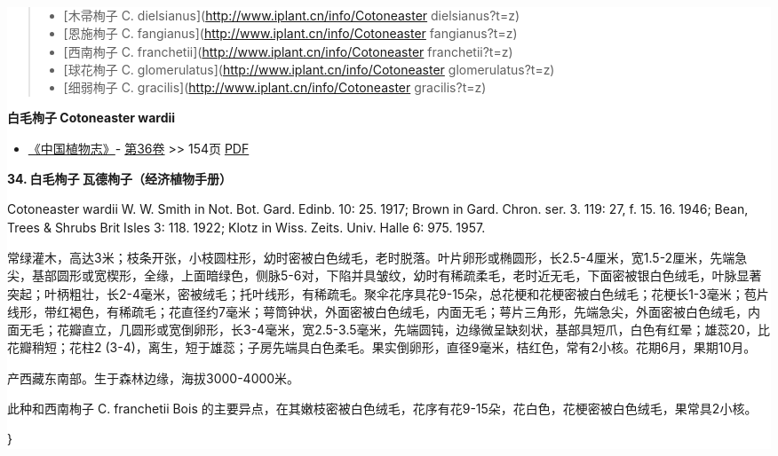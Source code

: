 > * [木帚栒子  C.  dielsianus](http://www.iplant.cn/info/Cotoneaster dielsianus?t=z)
> * [恩施栒子  C.  fangianus](http://www.iplant.cn/info/Cotoneaster fangianus?t=z)
> * [西南栒子  C.  franchetii](http://www.iplant.cn/info/Cotoneaster franchetii?t=z)
> * [球花栒子  C.  glomerulatus](http://www.iplant.cn/info/Cotoneaster glomerulatus?t=z)
> * [细弱栒子  C.  gracilis](http://www.iplant.cn/info/Cotoneaster gracilis?t=z)

**白毛栒子 Cotoneaster wardii**

* [《中国植物志》](http://www.iplant.cn/frps)- [第36卷](http://www.iplant.cn/frps/vol/36) >> 154页 [PDF](http://www.iplant.cn/frps/pdf/36/154.PDF)

**34. 白毛栒子 瓦德栒子（经济植物手册）**

Cotoneaster wardii W. W. Smith in Not. Bot. Gard. Edinb. 10: 25. 1917; Brown in Gard. Chron. ser. 3. 119: 27, f. 15. 16. 1946; Bean, Trees & Shrubs Brit Isles 3: 118. 1922; Klotz in Wiss. Zeits. Univ. Halle 6: 975. 1957.

常绿灌木，高达3米；枝条开张，小枝圆柱形，幼时密被白色绒毛，老时脱落。叶片卵形或椭圆形，长2.5-4厘米，宽1.5-2厘米，先端急尖，基部圆形或宽楔形，全缘，上面暗绿色，侧脉5-6对，下陷并具皱纹，幼时有稀疏柔毛，老时近无毛，下面密被银白色绒毛，叶脉显著突起；叶柄粗壮，长2-4毫米，密被绒毛；托叶线形，有稀疏毛。聚伞花序具花9-15朵，总花梗和花梗密被白色绒毛；花梗长1-3毫米；苞片线形，带红褐色，有稀疏毛；花直径约7毫米；萼筒钟状，外面密被白色绒毛，内面无毛；萼片三角形，先端急尖，外面密被白色绒毛，内面无毛；花瓣直立，几圆形或宽倒卵形，长3-4毫米，宽2.5-3.5毫米，先端圆钝，边缘微呈缺刻状，基部具短爪，白色有红晕；雄蕊20，比花瓣稍短；花柱2 (3-4)，离生，短于雄蕊；子房先端具白色柔毛。果实倒卵形，直径9毫米，桔红色，常有2小核。花期6月，果期10月。

产西藏东南部。生于森林边缘，海拔3000-4000米。

此种和西南栒子 C. franchetii Bois 的主要异点，在其嫩枝密被白色绒毛，花序有花9-15朵，花白色，花梗密被白色绒毛，果常具2小核。

}